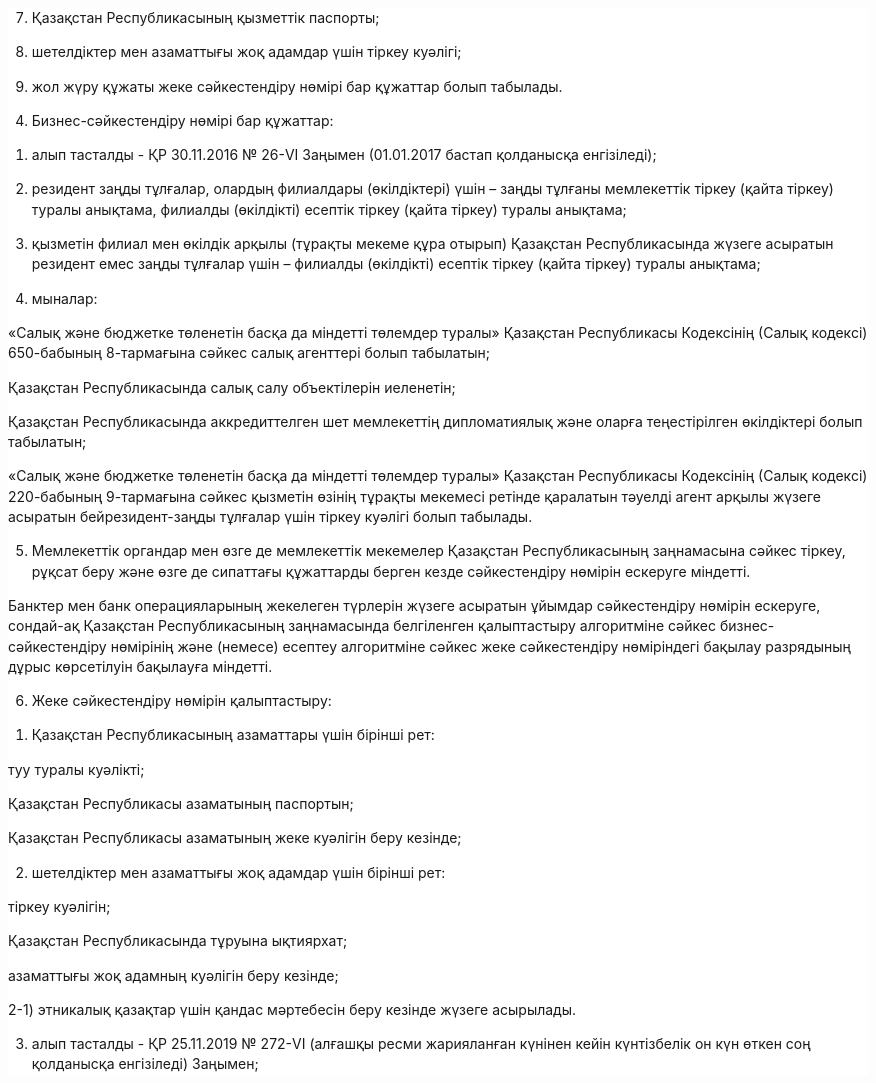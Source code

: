 7) Қазақстан Республикасының қызметтік паспорты;

8) шетелдіктер мен азаматтығы жоқ адамдар үшін тіркеу куәлігі;

9) жол жүру құжаты жеке сәйкестендіру нөмірі бар құжаттар болып табылады.

4. Бизнес-сәйкестендiру нөмiрi бар құжаттар:

1) алып тасталды - ҚР 30.11.2016 № 26-VI Заңымен (01.01.2017 бастап қолданысқа енгізіледі);

2) резидент заңды тұлғалар, олардың филиалдары (өкілдіктері) үшiн – заңды тұлғаны мемлекеттiк тiркеу (қайта тiркеу) туралы анықтама, филиалды (өкiлдiктi) есептiк тiркеу (қайта тiркеу) туралы анықтама;

3) қызметiн филиал мен өкiлдiк арқылы (тұрақты мекеме құра отырып) Қазақстан Республикасында жүзеге асыратын резидент емес заңды тұлғалар үшiн – филиалды (өкiлдiктi) есептiк тiркеу (қайта тiркеу) туралы анықтама;

4) мыналар:

«Салық және бюджетке төленетін басқа да міндетті төлемдер туралы» Қазақстан Республикасы Кодексінің (Салық кодексі) 650-бабының 8-тармағына сәйкес салық агенттері болып табылатын;

Қазақстан Республикасында салық салу объектілерін иеленетін;

Қазақстан Республикасында аккредиттелген шет мемлекеттің дипломатиялық және оларға теңестірілген өкілдіктері болып табылатын;

«Салық және бюджетке төленетін басқа да міндетті төлемдер туралы» Қазақстан Республикасы Кодексінің (Салық кодексі) 220-бабының 9-тармағына сәйкес қызметін өзінің тұрақты мекемесі ретінде қаралатын тәуелді агент арқылы жүзеге асыратын бейрезидент-заңды тұлғалар үшін тіркеу куәлігі болып табылады.

5. Мемлекеттiк органдар мен өзге де мемлекеттiк мекемелер Қазақстан Республикасының заңнамасына сәйкес тiркеу, рұқсат беру және өзге де сипаттағы құжаттарды берген кезде сәйкестендiру нөмiрiн ескеруге мiндеттi.

Банктер мен банк операцияларының жекелеген түрлерiн жүзеге асыратын ұйымдар сәйкестендiру нөмiрiн ескеруге, сондай-ақ Қазақстан Республикасының заңнамасында белгіленген қалыптастыру алгоритміне сәйкес бизнес-сәйкестендіру нөмірінің және (немесе) есептеу алгоритміне сәйкес жеке сәйкестендіру нөміріндегі бақылау разрядының дұрыс көрсетiлуiн бақылауға мiндеттi.

6. Жеке сәйкестендiру нөмiрiн қалыптастыру:

1) Қазақстан Республикасының азаматтары үшiн бірінші рет:

туу туралы куәлiктi;

Қазақстан Республикасы азаматының паспортын;

Қазақстан Республикасы азаматының жеке куәлігін беру кезiнде;

2) шетелдіктер мен азаматтығы жоқ адамдар үшін бірінші рет:

тіркеу куәлігін;

Қазақстан Республикасында тұруына ықтиярхат;

азаматтығы жоқ адамның куәлігін беру кезінде;

2-1) этникалық қазақтар үшін қандас мәртебесін беру кезінде жүзеге асырылады.

3) алып тасталды - ҚР 25.11.2019 № 272-VI (алғашқы ресми жарияланған күнінен кейін күнтізбелік он күн өткен соң қолданысқа енгізіледі) Заңымен;

